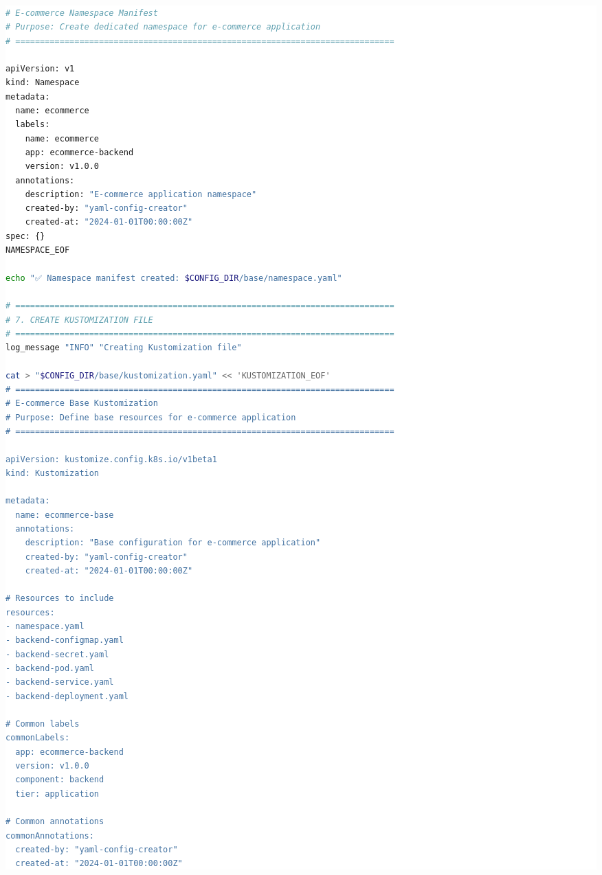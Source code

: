 ```bash
# E-commerce Namespace Manifest
# Purpose: Create dedicated namespace for e-commerce application
# =============================================================================

apiVersion: v1
kind: Namespace
metadata:
  name: ecommerce
  labels:
    name: ecommerce
    app: ecommerce-backend
    version: v1.0.0
  annotations:
    description: "E-commerce application namespace"
    created-by: "yaml-config-creator"
    created-at: "2024-01-01T00:00:00Z"
spec: {}
NAMESPACE_EOF

echo "✅ Namespace manifest created: $CONFIG_DIR/base/namespace.yaml"

# =============================================================================
# 7. CREATE KUSTOMIZATION FILE
# =============================================================================
log_message "INFO" "Creating Kustomization file"

cat > "$CONFIG_DIR/base/kustomization.yaml" << 'KUSTOMIZATION_EOF'
# =============================================================================
# E-commerce Base Kustomization
# Purpose: Define base resources for e-commerce application
# =============================================================================

apiVersion: kustomize.config.k8s.io/v1beta1
kind: Kustomization

metadata:
  name: ecommerce-base
  annotations:
    description: "Base configuration for e-commerce application"
    created-by: "yaml-config-creator"
    created-at: "2024-01-01T00:00:00Z"

# Resources to include
resources:
- namespace.yaml
- backend-configmap.yaml
- backend-secret.yaml
- backend-pod.yaml
- backend-service.yaml
- backend-deployment.yaml

# Common labels
commonLabels:
  app: ecommerce-backend
  version: v1.0.0
  component: backend
  tier: application

# Common annotations
commonAnnotations:
  created-by: "yaml-config-creator"
  created-at: "2024-01-01T00:00:00Z"

```
